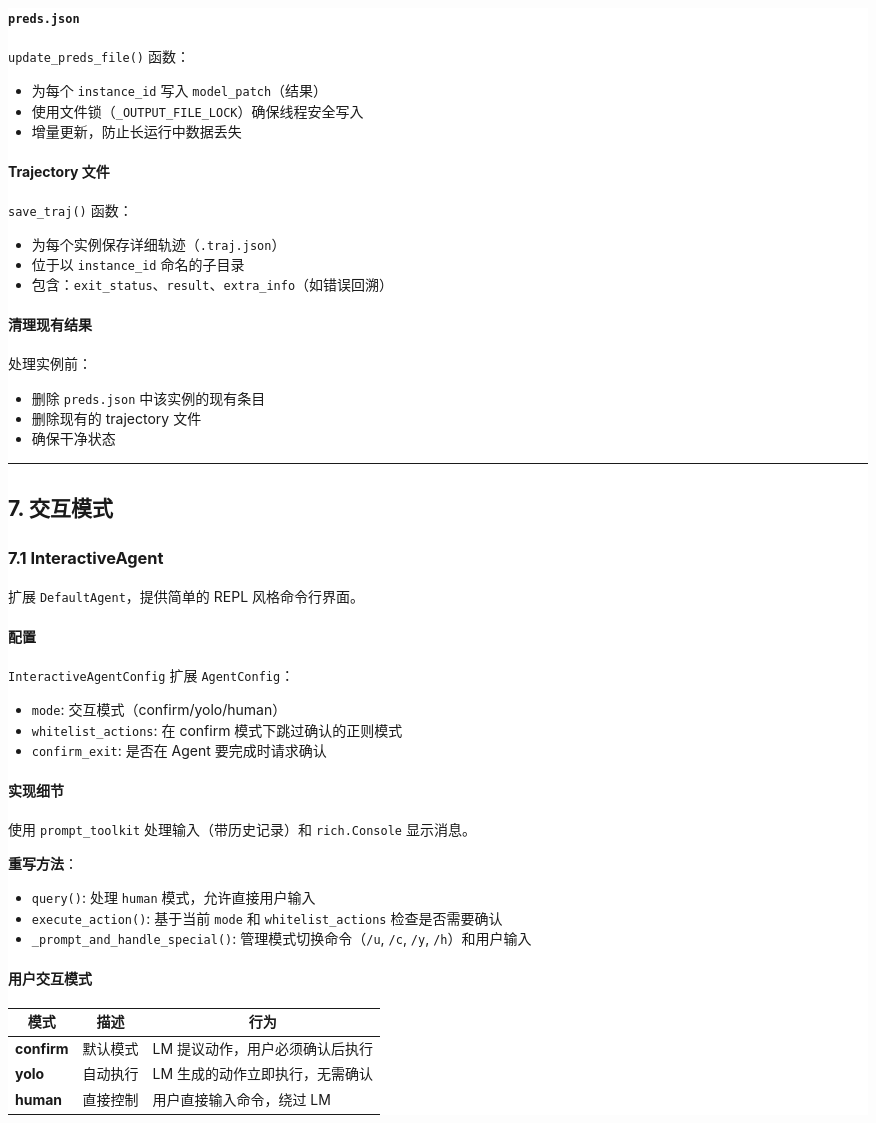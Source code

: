 #### `preds.json`

`update_preds_file()` 函数：
- 为每个 `instance_id` 写入 `model_patch`（结果）
- 使用文件锁（`_OUTPUT_FILE_LOCK`）确保线程安全写入
- 增量更新，防止长运行中数据丢失

#### Trajectory 文件

`save_traj()` 函数：
- 为每个实例保存详细轨迹（`.traj.json`）
- 位于以 `instance_id` 命名的子目录
- 包含：`exit_status`、`result`、`extra_info`（如错误回溯）

#### 清理现有结果

处理实例前：
- 删除 `preds.json` 中该实例的现有条目
- 删除现有的 trajectory 文件
- 确保干净状态

---

## 7. 交互模式

### 7.1 InteractiveAgent

扩展 `DefaultAgent`，提供简单的 REPL 风格命令行界面。

#### 配置

`InteractiveAgentConfig` 扩展 `AgentConfig`：
- `mode`: 交互模式（confirm/yolo/human）
- `whitelist_actions`: 在 confirm 模式下跳过确认的正则模式
- `confirm_exit`: 是否在 Agent 要完成时请求确认

#### 实现细节

使用 `prompt_toolkit` 处理输入（带历史记录）和 `rich.Console` 显示消息。

**重写方法**：
- `query()`: 处理 `human` 模式，允许直接用户输入
- `execute_action()`: 基于当前 `mode` 和 `whitelist_actions` 检查是否需要确认
- `_prompt_and_handle_special()`: 管理模式切换命令（`/u`, `/c`, `/y`, `/h`）和用户输入

#### 用户交互模式

| 模式 | 描述 | 行为 |
|------|------|------|
| **confirm** | 默认模式 | LM 提议动作，用户必须确认后执行 |
| **yolo** | 自动执行 | LM 生成的动作立即执行，无需确认 |
| **human** | 直接控制 | 用户直接输入命令，绕过 LM |
